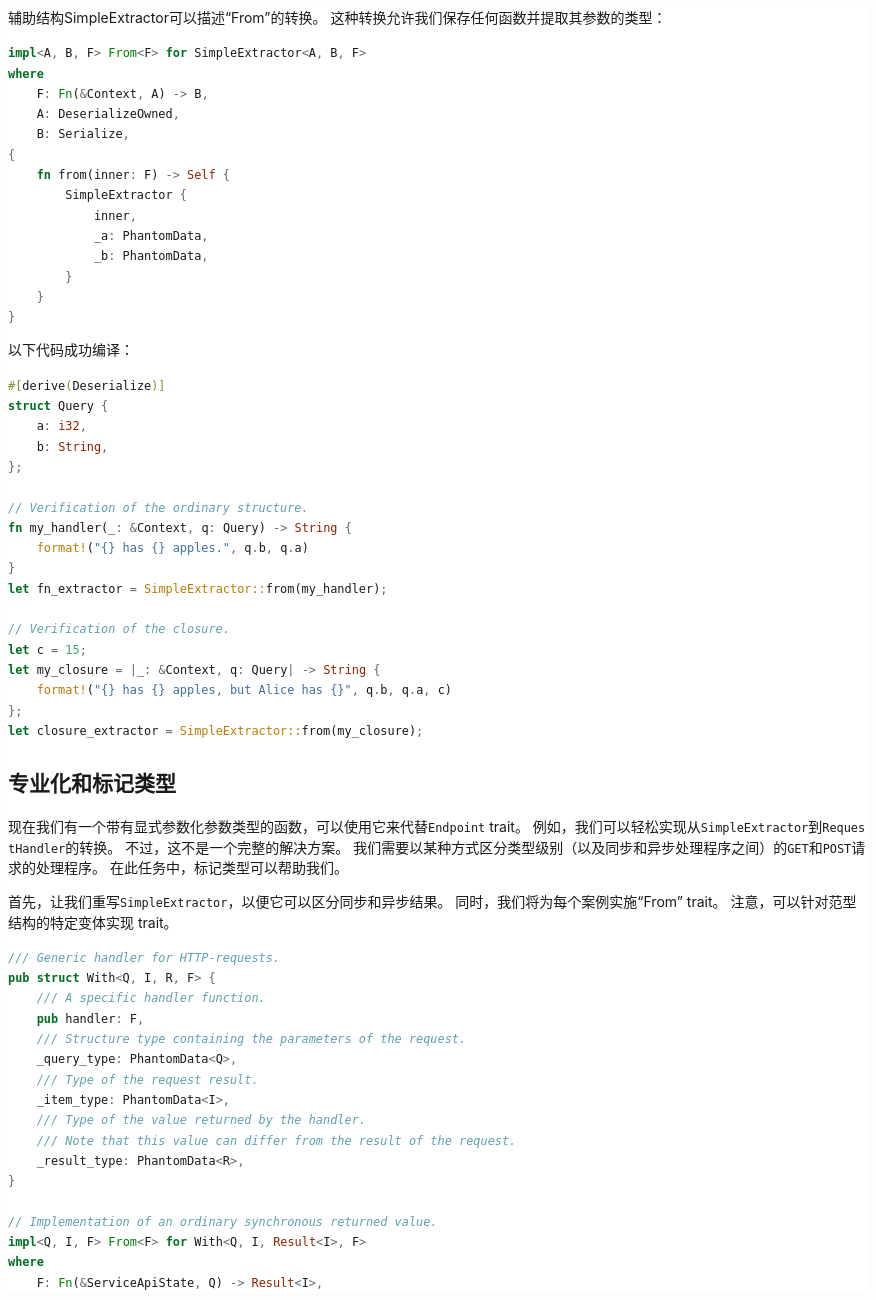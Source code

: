 辅助结构SimpleExtractor可以描述“From”的转换。 这种转换允许我们保存任何函数并提取其参数的类型：

```rust
impl<A, B, F> From<F> for SimpleExtractor<A, B, F>
where
    F: Fn(&Context, A) -> B,
    A: DeserializeOwned,
    B: Serialize,
{
    fn from(inner: F) -> Self {
        SimpleExtractor {
            inner,
            _a: PhantomData,
            _b: PhantomData,
        }
    }
}
```

以下代码成功编译：

```rust
#[derive(Deserialize)]
struct Query {
    a: i32,
    b: String,
};

// Verification of the ordinary structure.
fn my_handler(_: &Context, q: Query) -> String {
    format!("{} has {} apples.", q.b, q.a)
}
let fn_extractor = SimpleExtractor::from(my_handler);

// Verification of the closure.
let c = 15;
let my_closure = |_: &Context, q: Query| -> String {
    format!("{} has {} apples, but Alice has {}", q.b, q.a, c)
};
let closure_extractor = SimpleExtractor::from(my_closure);
```

## 专业化和标记类型

现在我们有一个带有显式参数化参数类型的函数，可以使用它来代替`Endpoint` trait。 例如，我们可以轻松实现从`SimpleExtractor`到`RequestHandler`的转换。 不过，这不是一个完整的解决方案。 我们需要以某种方式区分类型级别（以及同步和异步处理程序之间）的`GET`和`POST`请求的处理程序。 在此任务中，标记类型可以帮助我们。

首先，让我们重写`SimpleExtractor`，以便它可以区分同步和异步结果。 同时，我们将为每个案例实施“From” trait。 注意，可以针对范型结构的特定变体实现 trait。

```rust
/// Generic handler for HTTP-requests.
pub struct With<Q, I, R, F> {
    /// A specific handler function.
    pub handler: F,
    /// Structure type containing the parameters of the request.
    _query_type: PhantomData<Q>,
    /// Type of the request result.
    _item_type: PhantomData<I>,
    /// Type of the value returned by the handler.
    /// Note that this value can differ from the result of the request.
    _result_type: PhantomData<R>,
}

// Implementation of an ordinary synchronous returned value.
impl<Q, I, F> From<F> for With<Q, I, Result<I>, F>
where
    F: Fn(&ServiceApiState, Q) -> Result<I>,
```